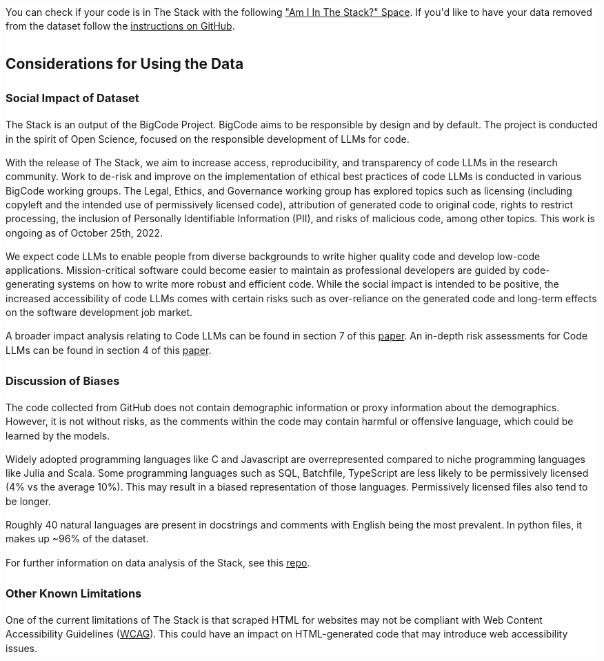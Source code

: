 You can check if your code is in The Stack with the following ["Am I In The Stack?" Space](https://huggingface.co/spaces/bigcode/in-the-stack). If you'd like to have your data removed from the dataset follow the [instructions on GitHub](https://github.com/bigcode-project/opt-out-v2).

## Considerations for Using the Data

### Social Impact of Dataset

The Stack is an output of the BigCode Project. BigCode aims to be responsible by design and by default. The project is conducted in the spirit of Open Science, focused on the responsible development of LLMs for code.

With the release of The Stack, we aim to increase access, reproducibility, and transparency of code LLMs in the research community. Work to de-risk and improve on the implementation of ethical best practices of code LLMs is conducted in various BigCode working groups. The Legal, Ethics, and Governance working group has explored topics such as licensing (including copyleft and the intended use of permissively licensed code), attribution of generated code to original code, rights to restrict processing, the inclusion of Personally Identifiable Information (PII), and risks of malicious code, among other topics. This work is ongoing as of October 25th, 2022.

We expect code LLMs to enable people from diverse backgrounds to write higher quality code and develop low-code applications. Mission-critical software could become easier to maintain as professional developers are guided by code-generating systems on how to write more robust and efficient code. While the social impact is intended to be positive, the increased accessibility of code LLMs comes with certain risks such as over-reliance on the generated code and long-term effects on the software development job market.

A broader impact analysis relating to Code LLMs can be found in section 7 of this [paper](https://arxiv.org/abs/2107.03374). An in-depth risk assessments for Code LLMs can be found in section 4 of this [paper](https://arxiv.org/abs/2207.14157).

### Discussion of Biases
The code collected from GitHub does not contain demographic information or proxy information about the demographics. However, it is not without risks,
as the comments within the code may contain harmful or offensive language, which could be learned by the models. 

Widely adopted programming languages like C and Javascript are overrepresented compared to niche programming languages like Julia and Scala. Some programming languages such as SQL, Batchfile, TypeScript are less likely to be permissively licensed (4% vs the average 10%). This may result in a biased representation of those languages. Permissively licensed files also tend to be longer.

Roughly 40 natural languages are present in docstrings and comments with English being the most prevalent. In python files, it makes up ~96% of the dataset.

For further information on data analysis of the Stack, see this [repo](https://github.com/bigcode-project/bigcode-analysis).

### Other Known Limitations

One of the current limitations of The Stack is that scraped HTML for websites may not be compliant with Web Content Accessibility Guidelines ([WCAG](https://www.w3.org/WAI/standards-guidelines/wcag/)). This could have an impact on HTML-generated code that may introduce web accessibility issues.
